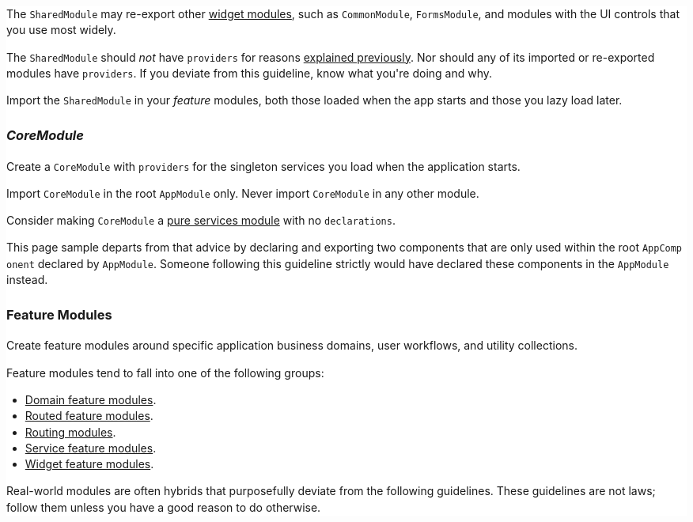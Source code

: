 The `SharedModule` may re-export other [widget modules](guide/ngmodule-faq#widget-feature-module), such as `CommonModule`,
`FormsModule`, and modules with the UI controls that you use most widely.

The `SharedModule` should *not* have `providers` for reasons [explained previously](guide/ngmodule-faq#q-why-bad).
Nor should any of its imported or re-exported modules have `providers`.
If you deviate from this guideline, know what you're doing and why.

Import the `SharedModule` in your _feature_ modules,
both those loaded when the app starts and those you lazy load later.

### _CoreModule_
Create a `CoreModule` with `providers` for the singleton services you load when the application starts.

Import `CoreModule` in the root `AppModule` only.
Never import `CoreModule` in any other module.

Consider making `CoreModule` a [pure services module](guide/ngmodule-faq#service-feature-module) with no `declarations`.


<div class="l-sub-section">



This page sample departs from that advice by declaring and exporting two components that are
only used within the root `AppComponent` declared by `AppModule`.
Someone following this guideline strictly would have declared these components in the `AppModule` instead.


</div>



### Feature Modules
Create feature modules around specific application business domains, user workflows, and utility collections.

Feature modules tend to fall into one of the following groups:

  * [Domain feature modules](guide/ngmodule-faq#domain-feature-module).
  * [Routed feature modules](guide/ngmodule-faq#routed-feature-module).
  * [Routing modules](guide/ngmodule-faq#routing-module).
  * [Service feature modules](guide/ngmodule-faq#service-feature-module).
  * [Widget feature modules](guide/ngmodule-faq#widget-feature-module).


<div class="l-sub-section">



Real-world modules are often hybrids that purposefully deviate from the following guidelines.
These guidelines are not laws;
follow them unless you have a good reason to do otherwise.


</div>
